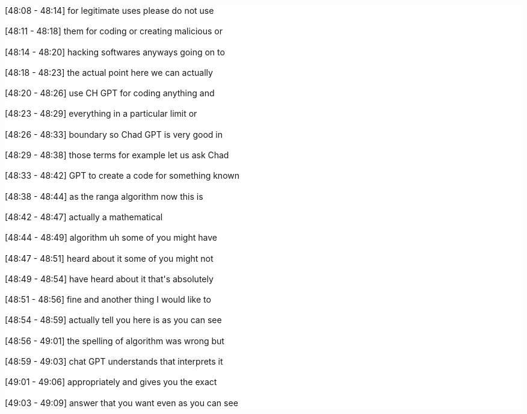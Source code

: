[48:08 - 48:14]
for legitimate uses please do not use

[48:11 - 48:18]
them for coding or creating malicious or

[48:14 - 48:20]
hacking softwares anyways going on to

[48:18 - 48:23]
the actual point here we can actually

[48:20 - 48:26]
use CH GPT for coding anything and

[48:23 - 48:29]
everything in a particular limit or

[48:26 - 48:33]
boundary so Chad GPT is very good in

[48:29 - 48:38]
those terms for example let us ask Chad

[48:33 - 48:42]
GPT to create a code for something known

[48:38 - 48:44]
as the ranga algorithm now this is

[48:42 - 48:47]
actually a mathematical

[48:44 - 48:49]
algorithm uh some of you might have

[48:47 - 48:51]
heard about it some of you might not

[48:49 - 48:54]
have heard about it that's absolutely

[48:51 - 48:56]
fine and another thing I would like to

[48:54 - 48:59]
actually tell you here is as you can see

[48:56 - 49:01]
the spelling of algorithm was wrong but

[48:59 - 49:03]
chat GPT understands that interprets it

[49:01 - 49:06]
appropriately and gives you the exact

[49:03 - 49:09]
answer that you want even as you can see
